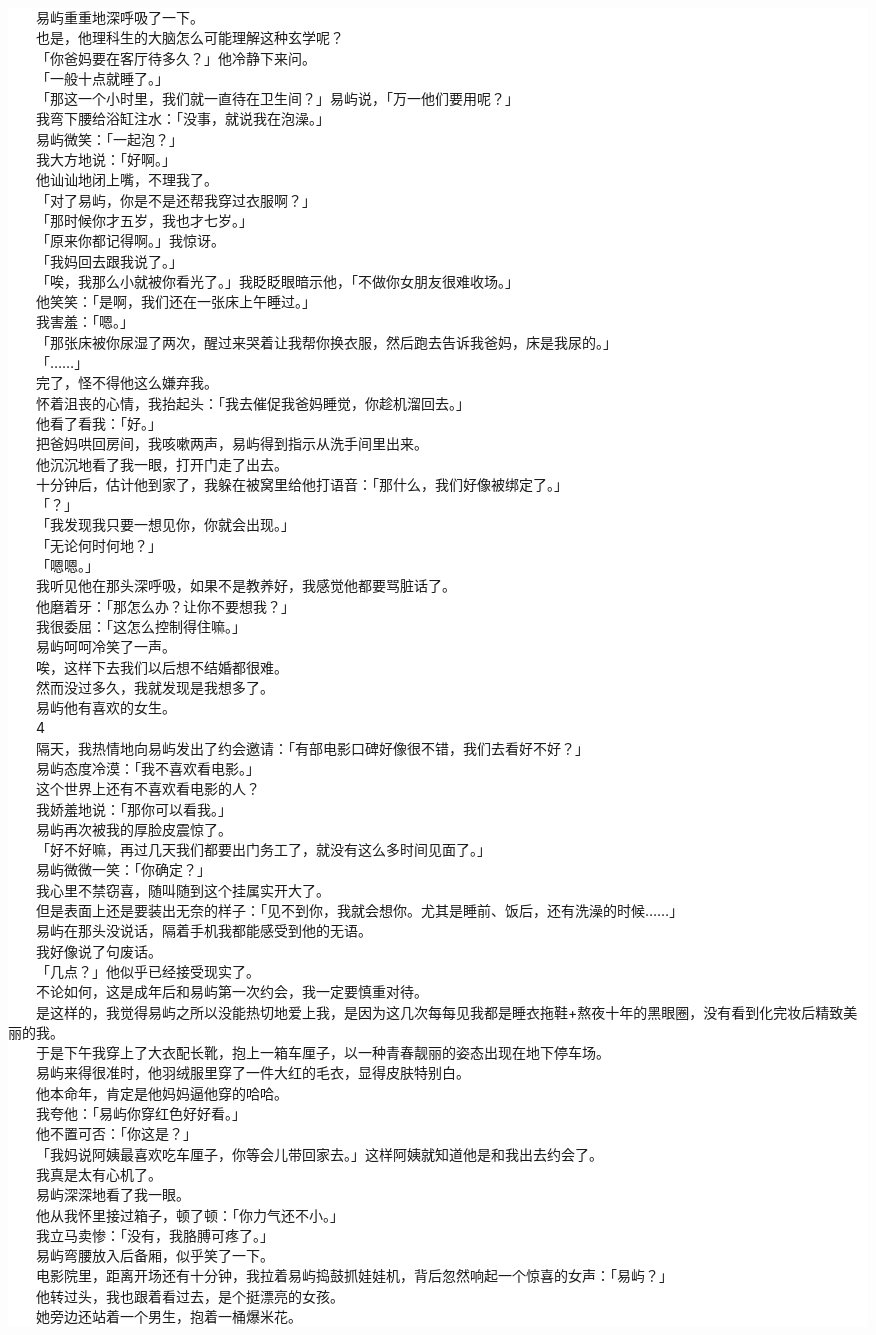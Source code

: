 &emsp;&emsp;易屿重重地深呼吸了一下。  
&emsp;&emsp;也是，他理科生的大脑怎么可能理解这种玄学呢？  
&emsp;&emsp;「你爸妈要在客厅待多久？」他冷静下来问。  
&emsp;&emsp;「一般十点就睡了。」  
&emsp;&emsp;「那这一个小时里，我们就一直待在卫生间？」易屿说，「万一他们要用呢？」  
&emsp;&emsp;我弯下腰给浴缸注水：「没事，就说我在泡澡。」  
&emsp;&emsp;易屿微笑：「一起泡？」  
&emsp;&emsp;我大方地说：「好啊。」  
&emsp;&emsp;他讪讪地闭上嘴，不理我了。  
&emsp;&emsp;「对了易屿，你是不是还帮我穿过衣服啊？」  
&emsp;&emsp;「那时候你才五岁，我也才七岁。」  
&emsp;&emsp;「原来你都记得啊。」我惊讶。  
&emsp;&emsp;「我妈回去跟我说了。」  
&emsp;&emsp;「唉，我那么小就被你看光了。」我眨眨眼暗示他，「不做你女朋友很难收场。」  
&emsp;&emsp;他笑笑：「是啊，我们还在一张床上午睡过。」  
&emsp;&emsp;我害羞：「嗯。」  
&emsp;&emsp;「那张床被你尿湿了两次，醒过来哭着让我帮你换衣服，然后跑去告诉我爸妈，床是我尿的。」  
&emsp;&emsp;「……」  
&emsp;&emsp;完了，怪不得他这么嫌弃我。  
&emsp;&emsp;怀着沮丧的心情，我抬起头：「我去催促我爸妈睡觉，你趁机溜回去。」  
&emsp;&emsp;他看了看我：「好。」  
&emsp;&emsp;把爸妈哄回房间，我咳嗽两声，易屿得到指示从洗手间里出来。  
&emsp;&emsp;他沉沉地看了我一眼，打开门走了出去。  
&emsp;&emsp;十分钟后，估计他到家了，我躲在被窝里给他打语音：「那什么，我们好像被绑定了。」  
&emsp;&emsp;「？」  
&emsp;&emsp;「我发现我只要一想见你，你就会出现。」  
&emsp;&emsp;「无论何时何地？」  
&emsp;&emsp;「嗯嗯。」  
&emsp;&emsp;我听见他在那头深呼吸，如果不是教养好，我感觉他都要骂脏话了。  
&emsp;&emsp;他磨着牙：「那怎么办？让你不要想我？」  
&emsp;&emsp;我很委屈：「这怎么控制得住嘛。」  
&emsp;&emsp;易屿呵呵冷笑了一声。  
&emsp;&emsp;唉，这样下去我们以后想不结婚都很难。  
&emsp;&emsp;然而没过多久，我就发现是我想多了。  
&emsp;&emsp;易屿他有喜欢的女生。  
&emsp;&emsp;4  
&emsp;&emsp;隔天，我热情地向易屿发出了约会邀请：「有部电影口碑好像很不错，我们去看好不好？」  
&emsp;&emsp;易屿态度冷漠：「我不喜欢看电影。」  
&emsp;&emsp;这个世界上还有不喜欢看电影的人？  
&emsp;&emsp;我娇羞地说：「那你可以看我。」  
&emsp;&emsp;易屿再次被我的厚脸皮震惊了。  
&emsp;&emsp;「好不好嘛，再过几天我们都要出门务工了，就没有这么多时间见面了。」  
&emsp;&emsp;易屿微微一笑：「你确定？」  
&emsp;&emsp;我心里不禁窃喜，随叫随到这个挂属实开大了。  
&emsp;&emsp;但是表面上还是要装出无奈的样子：「见不到你，我就会想你。尤其是睡前、饭后，还有洗澡的时候……」  
&emsp;&emsp;易屿在那头没说话，隔着手机我都能感受到他的无语。  
&emsp;&emsp;我好像说了句废话。  
&emsp;&emsp;「几点？」他似乎已经接受现实了。  
&emsp;&emsp;不论如何，这是成年后和易屿第一次约会，我一定要慎重对待。  
&emsp;&emsp;是这样的，我觉得易屿之所以没能热切地爱上我，是因为这几次每每见我都是睡衣拖鞋+熬夜十年的黑眼圈，没有看到化完妆后精致美丽的我。  
&emsp;&emsp;于是下午我穿上了大衣配长靴，抱上一箱车厘子，以一种青春靓丽的姿态出现在地下停车场。  
&emsp;&emsp;易屿来得很准时，他羽绒服里穿了一件大红的毛衣，显得皮肤特别白。  
&emsp;&emsp;他本命年，肯定是他妈妈逼他穿的哈哈。  
&emsp;&emsp;我夸他：「易屿你穿红色好好看。」  
&emsp;&emsp;他不置可否：「你这是？」  
&emsp;&emsp;「我妈说阿姨最喜欢吃车厘子，你等会儿带回家去。」这样阿姨就知道他是和我出去约会了。  
&emsp;&emsp;我真是太有心机了。  
&emsp;&emsp;易屿深深地看了我一眼。  
&emsp;&emsp;他从我怀里接过箱子，顿了顿：「你力气还不小。」  
&emsp;&emsp;我立马卖惨：「没有，我胳膊可疼了。」  
&emsp;&emsp;易屿弯腰放入后备厢，似乎笑了一下。  
&emsp;&emsp;电影院里，距离开场还有十分钟，我拉着易屿捣鼓抓娃娃机，背后忽然响起一个惊喜的女声：「易屿？」  
&emsp;&emsp;他转过头，我也跟着看过去，是个挺漂亮的女孩。  
&emsp;&emsp;她旁边还站着一个男生，抱着一桶爆米花。  